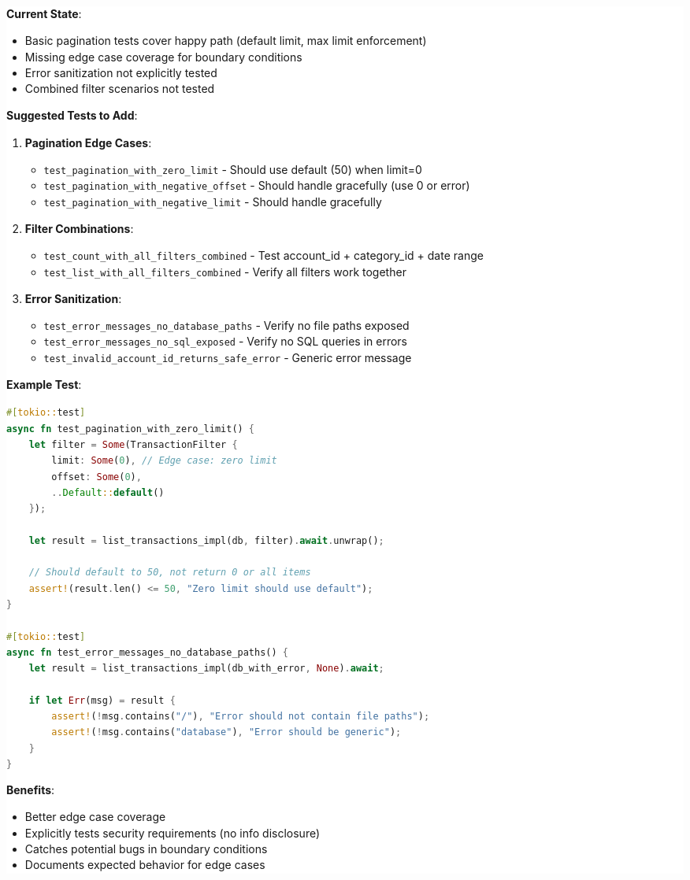 **Current State**:
- Basic pagination tests cover happy path (default limit, max limit enforcement)
- Missing edge case coverage for boundary conditions
- Error sanitization not explicitly tested
- Combined filter scenarios not tested

**Suggested Tests to Add**:

1. **Pagination Edge Cases**:
   - `test_pagination_with_zero_limit` - Should use default (50) when limit=0
   - `test_pagination_with_negative_offset` - Should handle gracefully (use 0 or error)
   - `test_pagination_with_negative_limit` - Should handle gracefully

2. **Filter Combinations**:
   - `test_count_with_all_filters_combined` - Test account_id + category_id + date range
   - `test_list_with_all_filters_combined` - Verify all filters work together

3. **Error Sanitization**:
   - `test_error_messages_no_database_paths` - Verify no file paths exposed
   - `test_error_messages_no_sql_exposed` - Verify no SQL queries in errors
   - `test_invalid_account_id_returns_safe_error` - Generic error message

**Example Test**:
```rust
#[tokio::test]
async fn test_pagination_with_zero_limit() {
    let filter = Some(TransactionFilter {
        limit: Some(0), // Edge case: zero limit
        offset: Some(0),
        ..Default::default()
    });

    let result = list_transactions_impl(db, filter).await.unwrap();

    // Should default to 50, not return 0 or all items
    assert!(result.len() <= 50, "Zero limit should use default");
}

#[tokio::test]
async fn test_error_messages_no_database_paths() {
    let result = list_transactions_impl(db_with_error, None).await;

    if let Err(msg) = result {
        assert!(!msg.contains("/"), "Error should not contain file paths");
        assert!(!msg.contains("database"), "Error should be generic");
    }
}
```

**Benefits**:
- Better edge case coverage
- Explicitly tests security requirements (no info disclosure)
- Catches potential bugs in boundary conditions
- Documents expected behavior for edge cases
